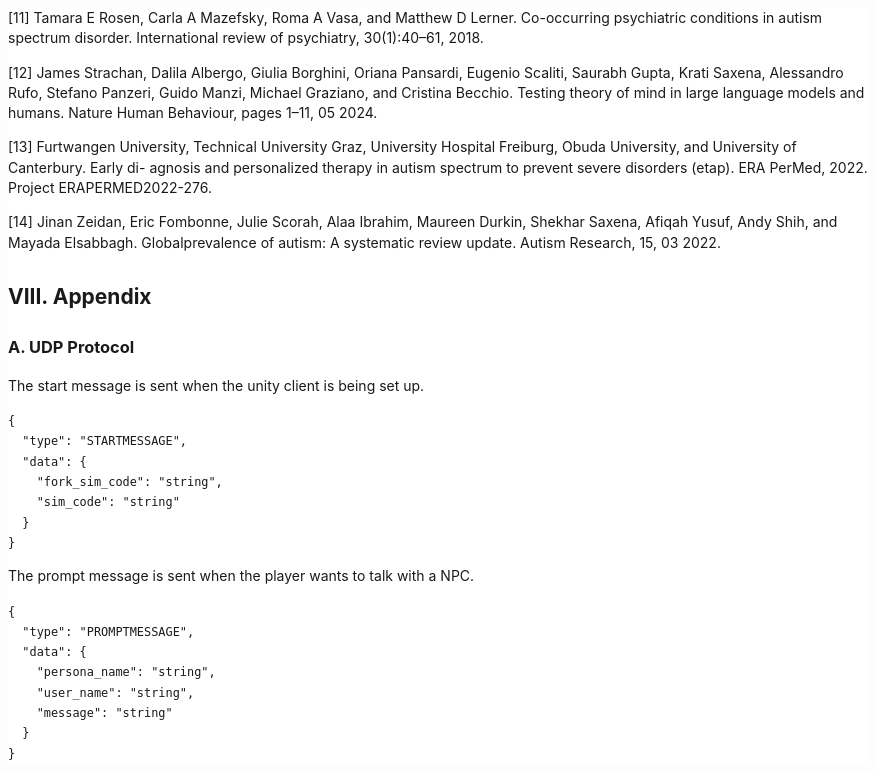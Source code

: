 <a id="cite:11"></a>

\[11\] Tamara E Rosen, Carla A Mazefsky,
Roma A Vasa, and Matthew D Lerner. Co-occurring
psychiatric conditions in autism spectrum disorder.
International review of psychiatry,
30(1):40–61, 2018.

<a id="cite:12"></a>

\[12\] James Strachan, Dalila Albergo, Giulia
Borghini, Oriana Pansardi, Eugenio Scaliti,
Saurabh Gupta, Krati Saxena,
Alessandro Rufo, Stefano Panzeri, Guido Manzi,
Michael Graziano, and Cristina Becchio.
Testing theory of mind in large language models and
humans. Nature Human Behaviour,
pages 1–11, 05 2024.

<a id="cite:13"></a>

\[13\] Furtwangen University, Technical University
Graz, University Hospital Freiburg, Obuda University,
and University of Canterbury. Early di- agnosis and
personalized therapy in autism spectrum to prevent
severe disorders (etap). ERA PerMed, 2022.
Project ERAPERMED2022-276.

<a id="cite:14"></a>

\[14\] Jinan Zeidan, Eric Fombonne, Julie Scorah,
Alaa Ibrahim, Maureen Durkin, Shekhar Saxena,
Afiqah Yusuf, Andy Shih, and Mayada Elsabbagh.
Globalprevalence of autism: A systematic review
update. Autism Research, 15, 03 2022.

<a id="sec:Appendix"></a>

## VIII. Appendix

### A. UDP Protocol

The start message is sent when the unity client is being set up.

    {
      "type": "STARTMESSAGE",
      "data": {
        "fork_sim_code": "string",
        "sim_code": "string"
      }
    }

The prompt message is sent when the player wants to talk with a NPC.

    {
      "type": "PROMPTMESSAGE",
      "data": {
        "persona_name": "string",
        "user_name": "string",
        "message": "string"
      }
    }


[^2]: By the time of writing this paper, v3 replaced v2.
